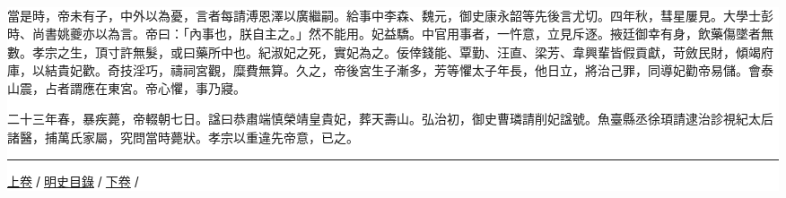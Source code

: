 當是時，帝未有子，中外以為憂，言者每請溥恩澤以廣繼嗣。給事中李森、魏元，御史康永韶等先後言尤切。四年秋，彗星屢見。大學士彭時、尚書姚夔亦以為言。帝曰：「內事也，朕自主之。」然不能用。妃益驕。中官用事者，一忤意，立見斥逐。掖廷御幸有身，飲藥傷墜者無數。孝宗之生，頂寸許無髮，或曰藥所中也。紀淑妃之死，實妃為之。佞倖錢能、覃勤、汪直、梁芳、韋興輩皆假貢獻，苛斂民財，傾竭府庫，以結貴妃歡。奇技淫巧，禱祠宮觀，糜費無算。久之，帝後宮生子漸多，芳等懼太子年長，他日立，將治己罪，同導妃勸帝易儲。會泰山震，占者謂應在東宮。帝心懼，事乃寢。

二十三年春，暴疾薨，帝輟朝七日。諡曰恭肅端慎榮靖皇貴妃，葬天壽山。弘治初，御史曹璘請削妃諡號。魚臺縣丞徐頊請逮治診視紀太后諸醫，捕萬氏家屬，究問當時薨狀。孝宗以重違先帝意，已之。

* * *

  [上卷](112.md) / [明史目錄](a24.md) / [下卷](114.md) / 

    